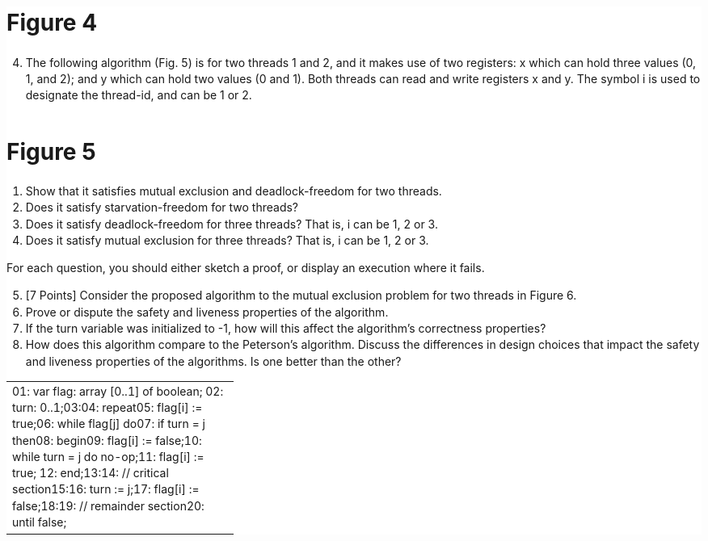 


<h1>Figure 4</h1>

<ol start="4">

 <li> The following algorithm (Fig. 5) is for two threads 1 and 2, and it makes use of two registers: x which can hold three values (0, 1, and 2); and y which can hold two values (0 and 1). Both threads can read and write registers x and y. The symbol i is used to designate the thread-id, and can be 1 or 2.</li>

</ol>




<h1>Figure 5</h1>

<ol>

 <li>Show that it satisfies mutual exclusion and deadlock-freedom for two threads.</li>

 <li>Does it satisfy starvation-freedom for two threads?</li>

 <li>Does it satisfy deadlock-freedom for three threads? That is, i can be 1, 2 or 3.</li>

 <li>Does it satisfy mutual exclusion for three threads? That is, i can be 1, 2 or 3.</li>

</ol>

For each question, you should either sketch a proof, or display an execution where it fails.

<ol start="5">

 <li>[7 Points] Consider the proposed algorithm to the mutual exclusion problem for two threads in Figure 6.</li>

 <li>Prove or dispute the safety and liveness properties of the algorithm.</li>

 <li>If the turn variable was initialized to -1, how will this affect the algorithm’s correctness properties?</li>

 <li>How does this algorithm compare to the Peterson’s algorithm. Discuss the differences in design choices that impact the safety and liveness properties of the algorithms. Is one better than the other?</li>

</ol>

<table width="267">

 <tbody>

  <tr>

   <td width="267">01: var flag: array [0..1] of boolean; 02: turn: 0..1;03:04: repeat05:   flag[i] := true;06:   while flag[j] do07:     if turn = j then08:     begin09:       flag[i] := false;10:       while turn = j do no-op;11:       flag[i] := true; 12:     end;13:14:   // critical section15:16:   turn := j;17:   flag[i] := false;18:19:   // remainder section20: until false;</td>

  </tr>

 </tbody>

</table>
